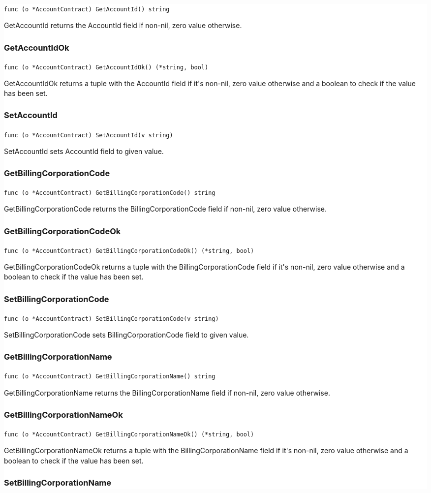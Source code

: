 `func (o *AccountContract) GetAccountId() string`

GetAccountId returns the AccountId field if non-nil, zero value otherwise.

### GetAccountIdOk

`func (o *AccountContract) GetAccountIdOk() (*string, bool)`

GetAccountIdOk returns a tuple with the AccountId field if it's non-nil, zero value otherwise
and a boolean to check if the value has been set.

### SetAccountId

`func (o *AccountContract) SetAccountId(v string)`

SetAccountId sets AccountId field to given value.


### GetBillingCorporationCode

`func (o *AccountContract) GetBillingCorporationCode() string`

GetBillingCorporationCode returns the BillingCorporationCode field if non-nil, zero value otherwise.

### GetBillingCorporationCodeOk

`func (o *AccountContract) GetBillingCorporationCodeOk() (*string, bool)`

GetBillingCorporationCodeOk returns a tuple with the BillingCorporationCode field if it's non-nil, zero value otherwise
and a boolean to check if the value has been set.

### SetBillingCorporationCode

`func (o *AccountContract) SetBillingCorporationCode(v string)`

SetBillingCorporationCode sets BillingCorporationCode field to given value.


### GetBillingCorporationName

`func (o *AccountContract) GetBillingCorporationName() string`

GetBillingCorporationName returns the BillingCorporationName field if non-nil, zero value otherwise.

### GetBillingCorporationNameOk

`func (o *AccountContract) GetBillingCorporationNameOk() (*string, bool)`

GetBillingCorporationNameOk returns a tuple with the BillingCorporationName field if it's non-nil, zero value otherwise
and a boolean to check if the value has been set.

### SetBillingCorporationName
